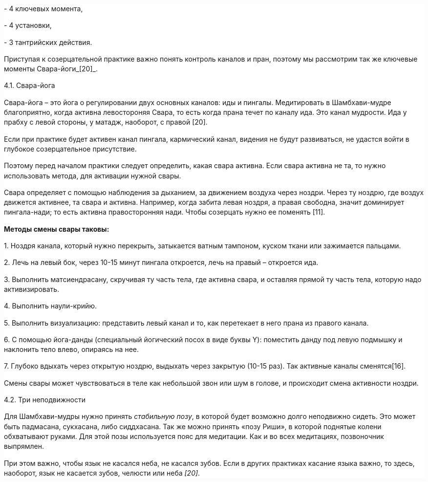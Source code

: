 \- 4 ключевых момента, 

\- 4 установки, 

\- 3 тантрийских действия.

Приступая к созерцательной практике важно понять контроль каналов и пран, поэтому мы рассмотрим так же ключевые моменты Свара-йоги_\[20\]_.

4.1. Свара-йога

Свара-йога – это йога о регулировании двух основных каналов: иды и пингалы. Медитировать в Шамбхави-мудре благоприятно, когда активна левостороняя Свара, то есть когда прана течет по каналу ида. Это канал мудрости. Ида у прабху с левой стороны, у матадж, наоборот, с правой \[20\].

Если при практике будет активен канал пингала, кармический канал, видения не будут развиваться, не удастся войти в глубокое созерцательное присутствие.

Поэтому перед началом практики следует определить, какая свара активна. Если свара активна не та, то нужно использовать метода, для активации нужной свары. 

Свара определяет с помощью наблюдения за дыханием, за движением воздуха через ноздри. Через ту ноздрю, где воздух движется активнее, та свара и активна. Например, когда забита левая ноздря, а правая свободна, значит доминирует пингала-нади; то есть активна правосторонняя нади. Чтобы созерцать нужно ее поменять \[11\].

  
**Методы смены свары таковы:**

1\. Ноздря канала, который нужно перекрыть, затыкается ватным тампоном, куском ткани или зажимается пальцами. 

2\. Лечь на левый бок, через 10-15 минут пингала откроется, лечь на правый – откроется ида. 

3\. Выполнить матсиендрасану, скручивая ту часть тела, где активна свара, и оставляя прямой ту часть тела, которую надо активизировать. 

4\. Выполнить наули-крийю. 

5\. Выполнить визуализацию: представить левый канал и то, как перетекает в него прана из правого канала. 

6\. С помощью йога-данды (специальный йогический посох в виде буквы Y): поместить данду под левую подмышку и наклонить тело влево, опираясь на нее. 

7\. Глубоко вдыхать через открытую ноздрю, выдыхать через закрытую (10-15 раз). Так активные каналы сменятся\[16\].

Смены свары может чувствоваться в теле как небольшой звон или шум в голове, и происходит смена активности ноздри.

4.2. Три неподвижности

Для Шамбхави-мудры нужно принять _стабильную позу_, в которой будет возможно долго неподвижно сидеть. Это может быть падмасана, сукхасана, либо сиддхасана. Так же можно принять «позу Риши», в которой поднятые колени обхватывают руками. Для этой позы используется пояс для медитации. Как и во всех медитациях, позвоночник выпрямлен.

При этом важно, чтобы язык не касался неба, не касался зубов. Если в других практиках касание языка важно, то здесь, наоборот, язык не касается зубов, челюсти или неба _\[20\]_.
